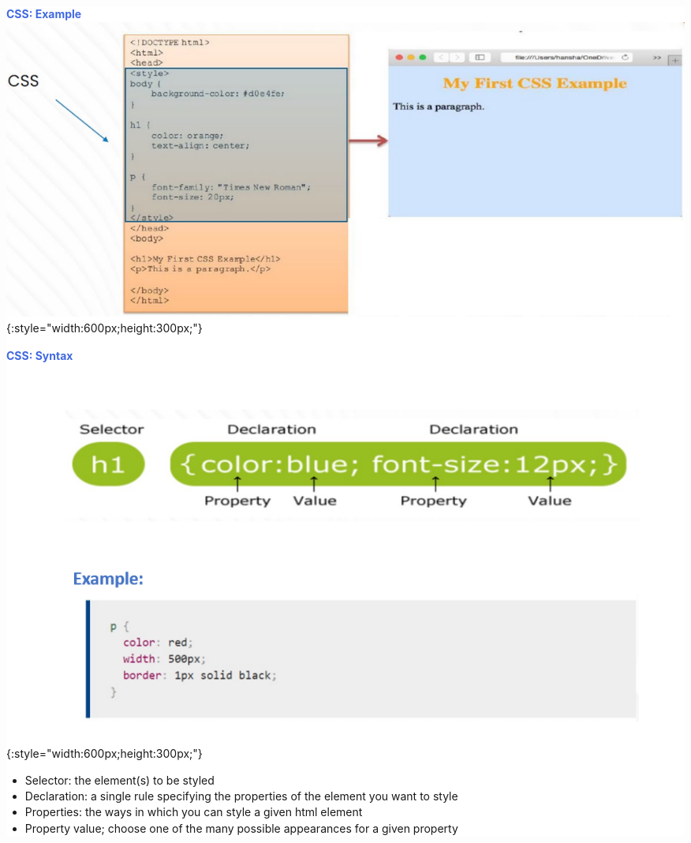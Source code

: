 **<div style="color: Royalblue;"> CSS: Example </div>**
![css_example](css_example.png){:style="width:600px;height:300px;"}

**<div style="color: Royalblue;"> CSS: Syntax </div>**
![css_syntax](css_syntax.png){:style="width:600px;height:300px;"}

- Selector: the element(s) to be styled <br>
- Declaration: a single rule specifying the properties of the element you want to style
- Properties: the ways in which you can style a given html element
- Property value; choose one of the many possible appearances for a given property
